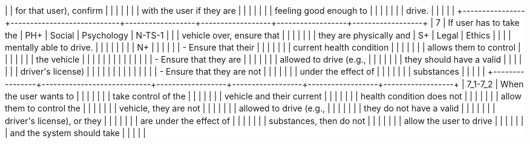 |                | for that user), confirm    |                  |                  |                  |                  |
|                | with the user if they are  |                  |                  |                  |                  |
|                | feeling good enough to     |                  |                  |                  |                  |
|                | drive.                     |                  |                  |                  |                  |
+----------------+----------------------------+------------------+------------------+------------------+------------------+
| 7              | If user has to take the    | PH+              | Social           | Psychology       | N-TS-1           |
|                | vehicle over, ensure that  |                  |                  |                  |                  |
|                | they are physically and    | S+               | Legal            | Ethics           |                  |
|                | mentally able to drive.    |                  |                  |                  |                  |
|                |                            | N+               |                  |                  |                  |
|                | - Ensure that their        |                  |                  |                  |                  |
|                |   current health condition |                  |                  |                  |                  |
|                |   allows them to control   |                  |                  |                  |                  |
|                |   the vehicle              |                  |                  |                  |                  |
|                |                            |                  |                  |                  |                  |
|                | - Ensure that they are     |                  |                  |                  |                  |
|                |   allowed to drive (e.g.,  |                  |                  |                  |                  |
|                |   they should have a valid |                  |                  |                  |                  |
|                |   driver\'s license)       |                  |                  |                  |                  |
|                |                            |                  |                  |                  |                  |
|                | - Ensure that they are not |                  |                  |                  |                  |
|                |   under the effect of      |                  |                  |                  |                  |
|                |   substances               |                  |                  |                  |                  |
+----------------+----------------------------+------------------+------------------+------------------+------------------+
| 7_1-7_2        | When the user wants to     |                  |                  |                  |                  |
|                | take control of the        |                  |                  |                  |                  |
|                | vehicle and their current  |                  |                  |                  |                  |
|                | health condition does not  |                  |                  |                  |                  |
|                | allow them to control the  |                  |                  |                  |                  |
|                | vehicle, they are not      |                  |                  |                  |                  |
|                | allowed to drive (e.g.,    |                  |                  |                  |                  |
|                | they do not have a valid   |                  |                  |                  |                  |
|                | driver's license), or they |                  |                  |                  |                  |
|                | are under the effect of    |                  |                  |                  |                  |
|                | substances, then do not    |                  |                  |                  |                  |
|                | allow the user to drive    |                  |                  |                  |                  |
|                | and the system should take |                  |                  |                  |                  |